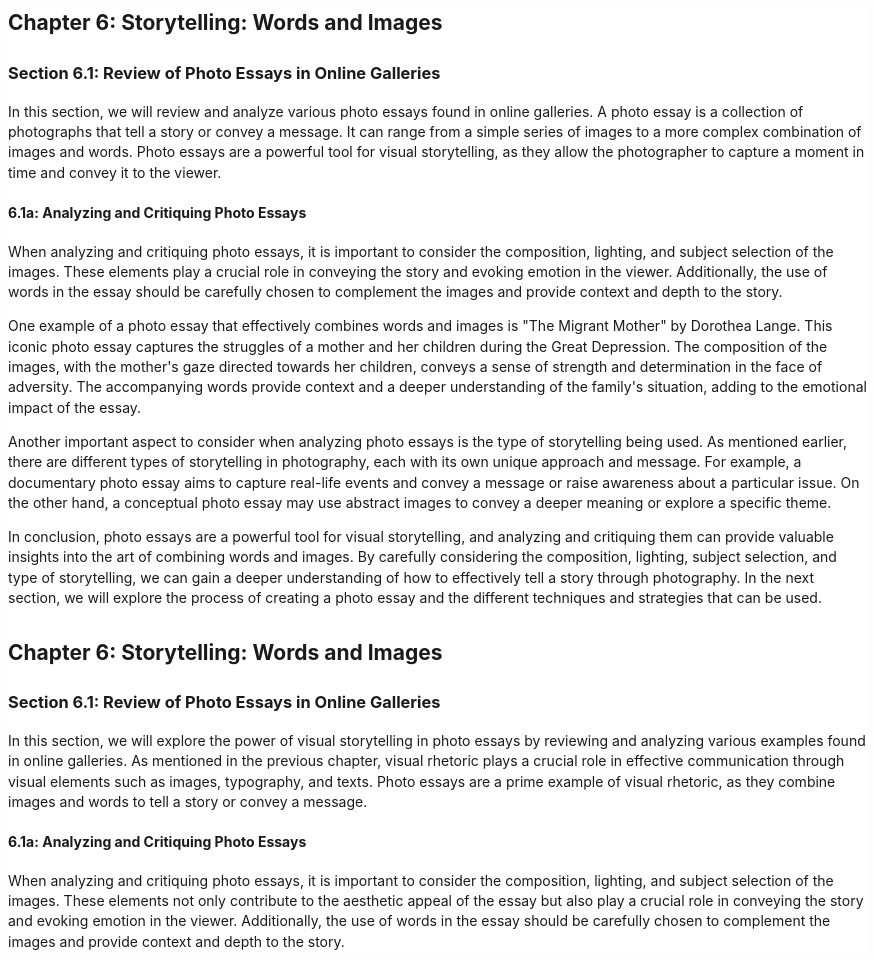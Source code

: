 
## Chapter 6: Storytelling: Words and Images

### Section 6.1: Review of Photo Essays in Online Galleries

In this section, we will review and analyze various photo essays found in online galleries. A photo essay is a collection of photographs that tell a story or convey a message. It can range from a simple series of images to a more complex combination of images and words. Photo essays are a powerful tool for visual storytelling, as they allow the photographer to capture a moment in time and convey it to the viewer.

#### 6.1a: Analyzing and Critiquing Photo Essays

When analyzing and critiquing photo essays, it is important to consider the composition, lighting, and subject selection of the images. These elements play a crucial role in conveying the story and evoking emotion in the viewer. Additionally, the use of words in the essay should be carefully chosen to complement the images and provide context and depth to the story.

One example of a photo essay that effectively combines words and images is "The Migrant Mother" by Dorothea Lange. This iconic photo essay captures the struggles of a mother and her children during the Great Depression. The composition of the images, with the mother's gaze directed towards her children, conveys a sense of strength and determination in the face of adversity. The accompanying words provide context and a deeper understanding of the family's situation, adding to the emotional impact of the essay.

Another important aspect to consider when analyzing photo essays is the type of storytelling being used. As mentioned earlier, there are different types of storytelling in photography, each with its own unique approach and message. For example, a documentary photo essay aims to capture real-life events and convey a message or raise awareness about a particular issue. On the other hand, a conceptual photo essay may use abstract images to convey a deeper meaning or explore a specific theme.

In conclusion, photo essays are a powerful tool for visual storytelling, and analyzing and critiquing them can provide valuable insights into the art of combining words and images. By carefully considering the composition, lighting, subject selection, and type of storytelling, we can gain a deeper understanding of how to effectively tell a story through photography. In the next section, we will explore the process of creating a photo essay and the different techniques and strategies that can be used.


## Chapter 6: Storytelling: Words and Images

### Section 6.1: Review of Photo Essays in Online Galleries

In this section, we will explore the power of visual storytelling in photo essays by reviewing and analyzing various examples found in online galleries. As mentioned in the previous chapter, visual rhetoric plays a crucial role in effective communication through visual elements such as images, typography, and texts. Photo essays are a prime example of visual rhetoric, as they combine images and words to tell a story or convey a message.

#### 6.1a: Analyzing and Critiquing Photo Essays

When analyzing and critiquing photo essays, it is important to consider the composition, lighting, and subject selection of the images. These elements not only contribute to the aesthetic appeal of the essay but also play a crucial role in conveying the story and evoking emotion in the viewer. Additionally, the use of words in the essay should be carefully chosen to complement the images and provide context and depth to the story.
